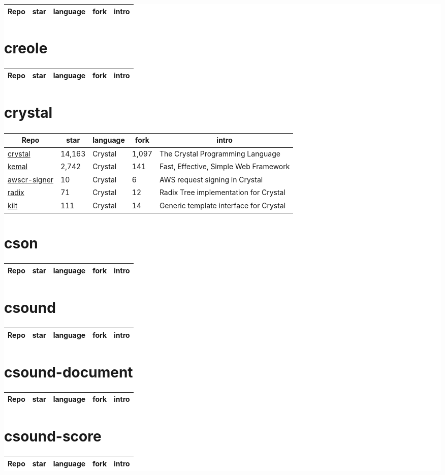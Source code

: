 Repo|star|language|fork|intro
-|-|-|-|-



# creole

Repo|star|language|fork|intro
-|-|-|-|-



# crystal

Repo|star|language|fork|intro
-|-|-|-|-
[crystal](https://github.com/crystal-lang/crystal)|14,163|Crystal|1,097|The Crystal Programming Language
[kemal](https://github.com/kemalcr/kemal)|2,742|Crystal|141|Fast, Effective, Simple Web Framework
[awscr-signer](https://github.com/taylorfinnell/awscr-signer)|10|Crystal|6|AWS request signing in Crystal
[radix](https://github.com/luislavena/radix)|71|Crystal|12|Radix Tree implementation for Crystal
[kilt](https://github.com/jeromegn/kilt)|111|Crystal|14|Generic template interface for Crystal


# cson

Repo|star|language|fork|intro
-|-|-|-|-



# csound

Repo|star|language|fork|intro
-|-|-|-|-



# csound-document

Repo|star|language|fork|intro
-|-|-|-|-



# csound-score

Repo|star|language|fork|intro
-|-|-|-|-


